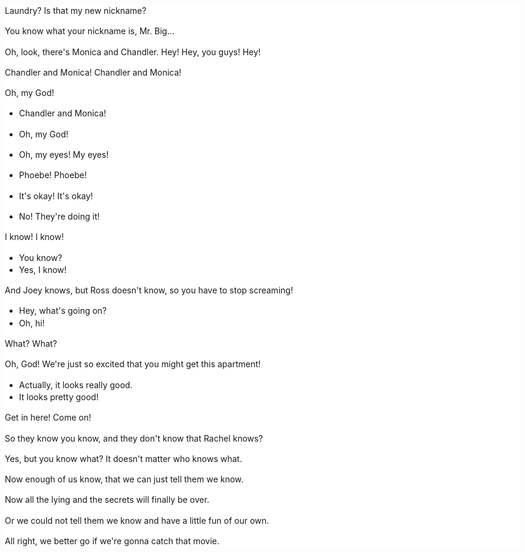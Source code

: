 Laundry? Is that my new nickname?

You know what your nickname is,
Mr. Big...

Oh, look, there's Monica and Chandler.
Hey! Hey, you guys! Hey!

Chandler and Monica!
Chandler and Monica!

Oh, my God!

- Chandler and Monica!
- Oh, my God!

- Oh, my eyes! My eyes!
- Phoebe! Phoebe!

- It's okay! It's okay!
- No! They're doing it!

I know! I know!

- You know?
- Yes, I know!

And Joey knows, but Ross doesn't know,
so you have to stop screaming!

- Hey, what's going on?
- Oh, hi!

What? What?

Oh, God! We're just so excited that
you might get this apartment!

- Actually, it looks really good.
- It looks pretty good!

Get in here! Come on!

So they know you know,
and they don't know that Rachel knows?

Yes, but you know what? It
doesn't matter who knows what.

Now enough of us know,
that we can just tell them we know.

Now all the lying and the secrets
will finally be over.

Or we could not tell them we know
and have a little fun of our own.

All right, we better go if we're gonna
catch that movie.
